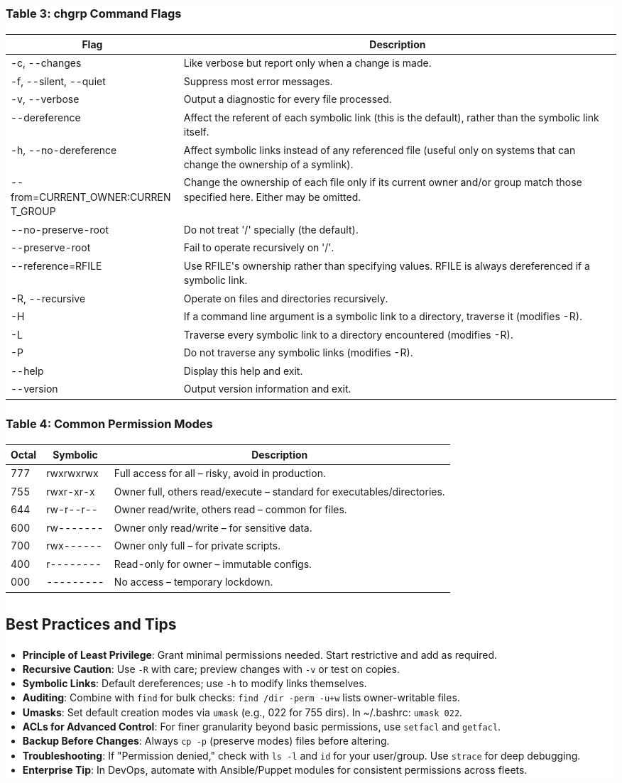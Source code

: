 ### Table 3: chgrp Command Flags
| Flag                               | Description                                                                                                                 |
| ---------------------------------- | --------------------------------------------------------------------------------------------------------------------------- |
| -c, --changes                      | Like verbose but report only when a change is made.                                                                         |
| -f, --silent, --quiet              | Suppress most error messages.                                                                                               |
| -v, --verbose                      | Output a diagnostic for every file processed.                                                                               |
| --dereference                      | Affect the referent of each symbolic link (this is the default), rather than the symbolic link itself.                      |
| -h, --no-dereference               | Affect symbolic links instead of any referenced file (useful only on systems that can change the ownership of a symlink).   |
| --from=CURRENT_OWNER:CURRENT_GROUP | Change the ownership of each file only if its current owner and/or group match those specified here. Either may be omitted. |
| --no-preserve-root                 | Do not treat '/' specially (the default).                                                                                   |
| --preserve-root                    | Fail to operate recursively on '/'.                                                                                         |
| --reference=RFILE                  | Use RFILE's ownership rather than specifying values. RFILE is always dereferenced if a symbolic link.                       |
| -R, --recursive                    | Operate on files and directories recursively.                                                                               |
| -H                                 | If a command line argument is a symbolic link to a directory, traverse it (modifies -R).                                    |
| -L                                 | Traverse every symbolic link to a directory encountered (modifies -R).                                                      |
| -P                                 | Do not traverse any symbolic links (modifies -R).                                                                           |
| --help                             | Display this help and exit.                                                                                                 |
| --version                          | Output version information and exit.                                                                                        |

### Table 4: Common Permission Modes
| Octal | Symbolic  | Description                                                             |
| ----- | --------- | ----------------------------------------------------------------------- |
| 777   | rwxrwxrwx | Full access for all – risky, avoid in production.                       |
| 755   | rwxr-xr-x | Owner full, others read/execute – standard for executables/directories. |
| 644   | rw-r--r-- | Owner read/write, others read – common for files.                       |
| 600   | rw------- | Owner only read/write – for sensitive data.                             |
| 700   | rwx------ | Owner only full – for private scripts.                                  |
| 400   | r-------- | Read-only for owner – immutable configs.                                |
| 000   | --------- | No access – temporary lockdown.                                         |

## Best Practices and Tips
- **Principle of Least Privilege**: Grant minimal permissions needed. Start restrictive and add as required.
- **Recursive Caution**: Use `-R` with care; preview changes with `-v` or test on copies.
- **Symbolic Links**: Default dereferences; use `-h` to modify links themselves.
- **Auditing**: Combine with `find` for bulk checks: `find /dir -perm -u+w` lists owner-writable files.
- **Umasks**: Set default creation modes via `umask` (e.g., 022 for 755 dirs). In ~/.bashrc: `umask 022`.
- **ACLs for Advanced Control**: For finer granularity beyond basic permissions, use `setfacl` and `getfacl`.
- **Backup Before Changes**: Always `cp -p` (preserve modes) files before altering.
- **Troubleshooting**: If "Permission denied," check with `ls -l` and `id` for your user/group. Use `strace` for deep debugging.
- **Enterprise Tip**: In DevOps, automate with Ansible/Puppet modules for consistent permissions across fleets.
